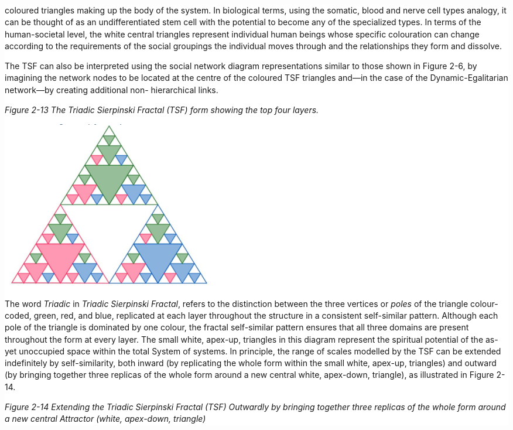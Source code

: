 coloured triangles making up the body of the system. In biological terms, using the somatic, blood and 
nerve cell types analogy, it can be thought of as an undifferentiated stem cell with the potential to 
become any of the specialized types. In terms of the human-societal level, the white central triangles 
represent individual human beings whose specific colouration can change according to the 
requirements of the social groupings the individual moves through and the relationships they form 
and dissolve. 

The TSF can also be interpreted using the social network diagram representations similar to those 
shown in Figure 2-6, by imagining the network nodes to be located at the centre of the coloured TSF 
triangles and—in the case of the Dynamic-Egalitarian network—by creating additional non-
hierarchical links. 

*Figure 2-13 The Triadic Sierpinski Fractal (TSF) form showing the top four layers.*

![f2-13](/images/f2-13.png)
 
The word *Triadic* in *Triadic Sierpinski Fractal*, refers to the distinction between the three vertices or 
*poles* of the triangle colour-coded, green, red, and blue, replicated at each layer throughout the 
structure in a consistent self-similar pattern. Although each pole of the triangle is dominated by one 
colour, the fractal self-similar pattern ensures that all three domains are present throughout the form 
at every layer. The small white, apex-up, triangles in this diagram represent the spiritual potential of 
the as-yet unoccupied space within the total System of systems. In principle, the range of scales 
modelled by the TSF can be extended indefinitely by self-similarity, both inward (by replicating the 
whole form within the small white, apex-up, triangles) and outward (by bringing together three 
replicas of the whole form around a new central white, apex-down, triangle), as illustrated in Figure 
2-14. 

*Figure 2-14 Extending the Triadic Sierpinski Fractal (TSF) Outwardly by bringing together three replicas of the whole form around a new central Attractor (white, apex-down, triangle)* 
